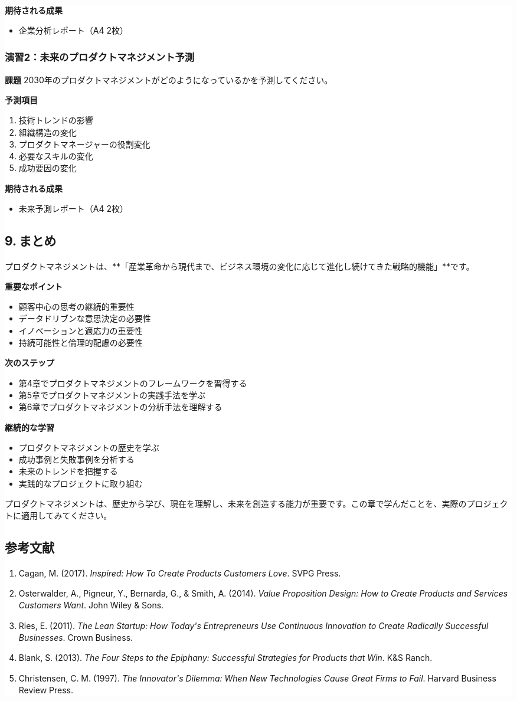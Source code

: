 **期待される成果**
- 企業分析レポート（A4 2枚）

### 演習2：未来のプロダクトマネジメント予測

**課題**
2030年のプロダクトマネジメントがどのようになっているかを予測してください。

**予測項目**
1. 技術トレンドの影響
2. 組織構造の変化
3. プロダクトマネージャーの役割変化
4. 必要なスキルの変化
5. 成功要因の変化

**期待される成果**
- 未来予測レポート（A4 2枚）

## 9. まとめ

プロダクトマネジメントは、**「産業革命から現代まで、ビジネス環境の変化に応じて進化し続けてきた戦略的機能」**です。

**重要なポイント**
- 顧客中心の思考の継続的重要性
- データドリブンな意思決定の必要性
- イノベーションと適応力の重要性
- 持続可能性と倫理的配慮の必要性

**次のステップ**
- 第4章でプロダクトマネジメントのフレームワークを習得する
- 第5章でプロダクトマネジメントの実践手法を学ぶ
- 第6章でプロダクトマネジメントの分析手法を理解する

**継続的な学習**
- プロダクトマネジメントの歴史を学ぶ
- 成功事例と失敗事例を分析する
- 未来のトレンドを把握する
- 実践的なプロジェクトに取り組む

プロダクトマネジメントは、歴史から学び、現在を理解し、未来を創造する能力が重要です。この章で学んだことを、実際のプロジェクトに適用してみてください。

## 参考文献

1. Cagan, M. (2017). *Inspired: How To Create Products Customers Love*. SVPG Press.

2. Osterwalder, A., Pigneur, Y., Bernarda, G., & Smith, A. (2014). *Value Proposition Design: How to Create Products and Services Customers Want*. John Wiley & Sons.

3. Ries, E. (2011). *The Lean Startup: How Today's Entrepreneurs Use Continuous Innovation to Create Radically Successful Businesses*. Crown Business.

4. Blank, S. (2013). *The Four Steps to the Epiphany: Successful Strategies for Products that Win*. K&S Ranch.

5. Christensen, C. M. (1997). *The Innovator's Dilemma: When New Technologies Cause Great Firms to Fail*. Harvard Business Review Press.
